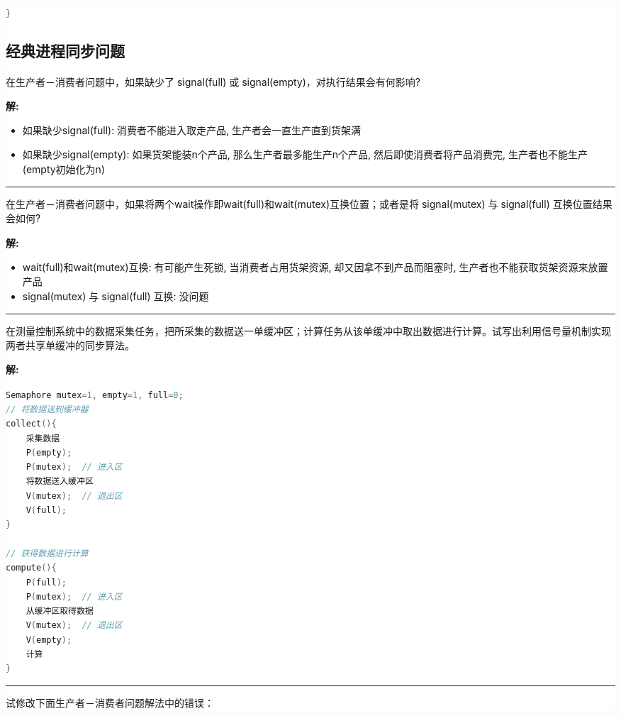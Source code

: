 ```c
}
```



## 经典进程同步问题

在生产者－消费者问题中，如果缺少了 signal(full) 或 signal(empty)，对执行结果会有何影响?

**解:** 

- 如果缺少signal(full): 消费者不能进入取走产品, 生产者会一直生产直到货架满

- 如果缺少signal(empty): 如果货架能装n个产品, 那么生产者最多能生产n个产品, 然后即使消费者将产品消费完, 生产者也不能生产 (empty初始化为n)

---

在生产者－消费者问题中，如果将两个wait操作即wait(full)和wait(mutex)互换位置；或者是将 signal(mutex) 与 signal(full) 互换位置结果会如何?

**解:** 

- wait(full)和wait(mutex)互换: 有可能产生死锁, 当消费者占用货架资源, 却又因拿不到产品而阻塞时, 生产者也不能获取货架资源来放置产品
- signal(mutex) 与 signal(full) 互换: 没问题

---

在测量控制系统中的数据采集任务，把所采集的数据送一单缓冲区；计算任务从该单缓冲中取出数据进行计算。试写出利用信号量机制实现两者共享单缓冲的同步算法。

**解:** 

```c++
Semaphore mutex=1, empty=1, full=0;
// 将数据送到缓冲器
collect(){
    采集数据
    P(empty);
    P(mutex);  // 进入区
    将数据送入缓冲区
    V(mutex);  // 退出区
    V(full);
}

// 获得数据进行计算
compute(){
    P(full);
    P(mutex);  // 进入区
    从缓冲区取得数据
    V(mutex);  // 退出区
    V(empty);
    计算
}
```



---

试修改下面生产者－消费者问题解法中的错误：
